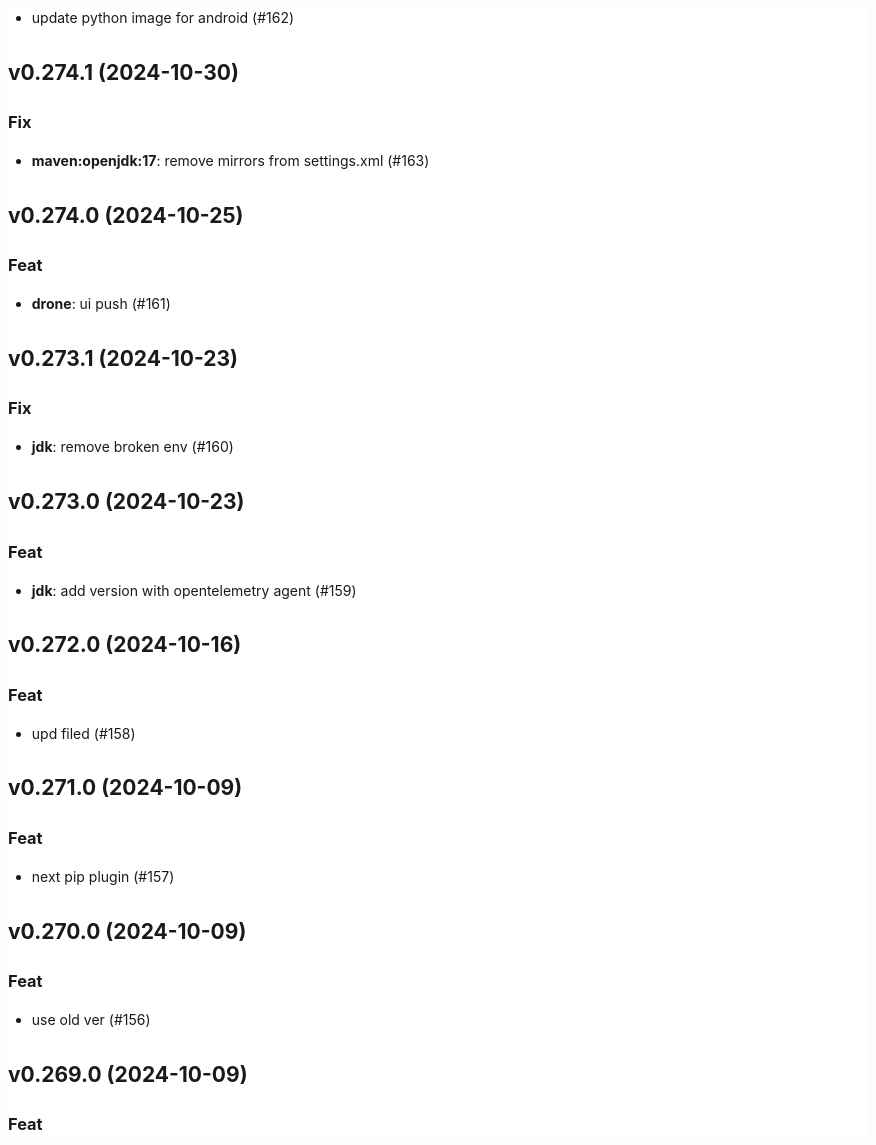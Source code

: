- update python image for android (#162)

## v0.274.1 (2024-10-30)

### Fix

- **maven:openjdk:17**: remove mirrors from settings.xml (#163)

## v0.274.0 (2024-10-25)

### Feat

- **drone**: ui push (#161)

## v0.273.1 (2024-10-23)

### Fix

- **jdk**: remove broken env (#160)

## v0.273.0 (2024-10-23)

### Feat

- **jdk**: add version with opentelemetry agent (#159)

## v0.272.0 (2024-10-16)

### Feat

- upd filed (#158)

## v0.271.0 (2024-10-09)

### Feat

- next pip plugin (#157)

## v0.270.0 (2024-10-09)

### Feat

- use old ver (#156)

## v0.269.0 (2024-10-09)

### Feat
